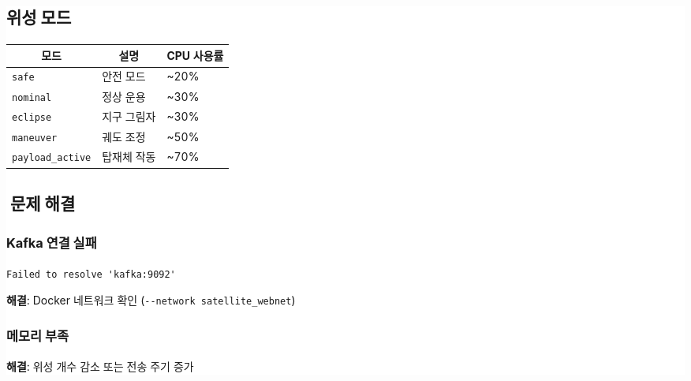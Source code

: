 ##  위성 모드

| 모드 | 설명 | CPU 사용률 |
|------|------|-----------|
| `safe` | 안전 모드 | ~20% |
| `nominal` | 정상 운용 | ~30% |
| `eclipse` | 지구 그림자 | ~30% |
| `maneuver` | 궤도 조정 | ~50% |
| `payload_active` | 탑재체 작동 | ~70% |

## ️ 문제 해결

### Kafka 연결 실패
```
Failed to resolve 'kafka:9092'
```
**해결**: Docker 네트워크 확인 (`--network satellite_webnet`)

### 메모리 부족
**해결**: 위성 개수 감소 또는 전송 주기 증가